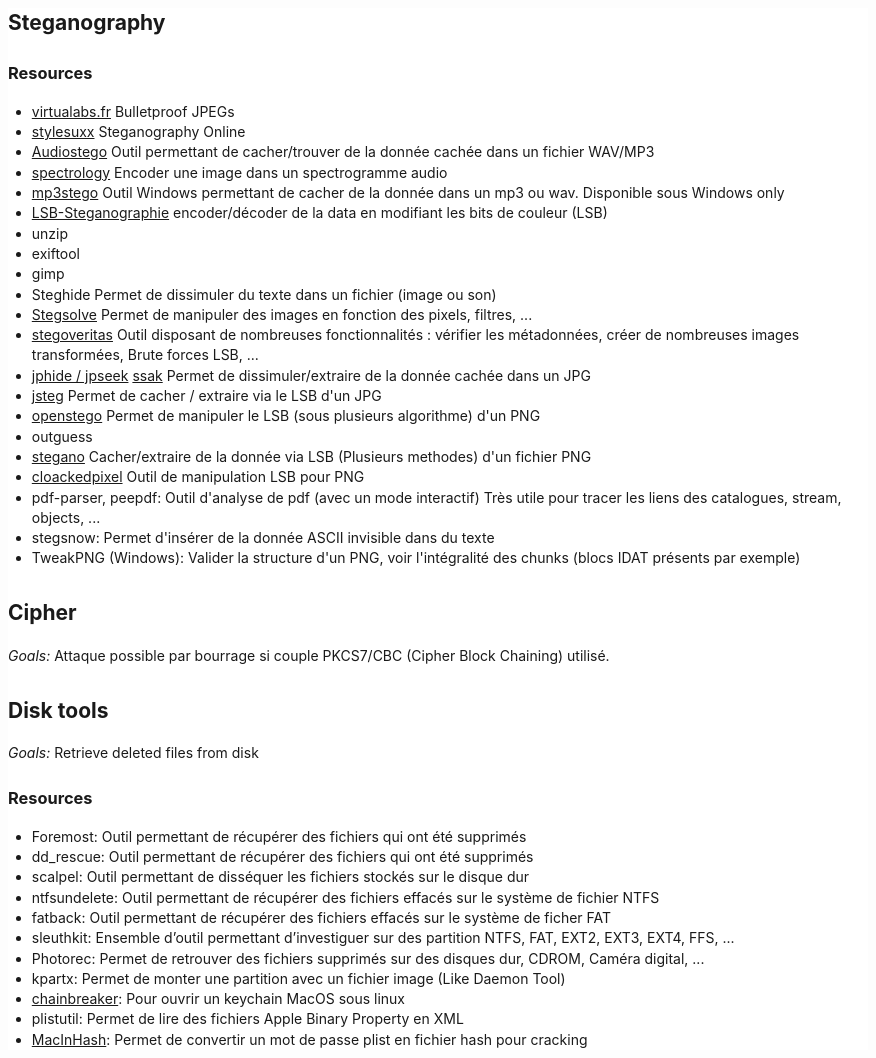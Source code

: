 
## Steganography

### Resources

* [virtualabs.fr](https://virtualabs.fr/Nasty-bulletproof-Jpegs-l) Bulletproof JPEGs
* [stylesuxx](https://stylesuxx.github.io/steganography/) Steganography Online
* [Audiostego](https://github.com/danielcardeenas/AudioStego) Outil permettant de cacher/trouver de la donnée cachée dans un fichier WAV/MP3
* [spectrology](https://github.com/solusipse/spectrology) Encoder une image dans un spectrogramme audio
* [mp3stego](https://www.petitcolas.net/steganography/mp3stego/) Outil Windows permettant de cacher de la donnée dans un mp3 ou wav. Disponible sous Windows only
* [LSB-Steganographie](https://github.com/RobinDavid/LSB-Steganography) encoder/décoder de la data en modifiant les bits de couleur (LSB)
* unzip
* exiftool
* gimp
* Steghide Permet de dissimuler du texte dans un fichier (image ou son)
* [Stegsolve](http://www.caesum.com/handbook/Stegsolve.jar) Permet de manipuler des images en fonction des pixels, filtres, ...
* [stegoveritas](https://github.com/bannsec/stegoVeritas) Outil disposant de nombreuses fonctionnalités :  vérifier les métadonnées, créer de nombreuses images transformées, Brute forces LSB, ...
* [jphide / jpseek](http://linux01.gwdg.de/~alatham/stego.html) [ssak](https://github.com/mmayfield1/SSAK) Permet de dissimuler/extraire de la donnée cachée dans un JPG
* [jsteg](https://github.com/lukechampine/jsteg) Permet de cacher / extraire via le LSB d'un JPG
* [openstego](https://github.com/syvaidya/openstego) Permet de manipuler le LSB (sous plusieurs algorithme) d'un PNG
* outguess
* [stegano](https://github.com/cedricbonhomme/Stegano) Cacher/extraire de la donnée via LSB (Plusieurs methodes) d'un fichier PNG
* [cloackedpixel](https://github.com/livz/cloacked-pixel) Outil de manipulation LSB pour PNG
* pdf-parser, peepdf: Outil d'analyse de pdf (avec un mode interactif) Très utile pour tracer les liens des catalogues, stream, objects, ...
* stegsnow: Permet d'insérer de la donnée ASCII invisible dans du texte
* TweakPNG (Windows): Valider la structure d'un PNG, voir l'intégralité des chunks (blocs IDAT présents par exemple)

## Cipher

*Goals:* Attaque possible par bourrage si couple PKCS7/CBC (Cipher Block Chaining) utilisé.

## Disk tools

*Goals:* Retrieve deleted files from disk

### Resources

* Foremost: Outil permettant de récupérer des fichiers qui ont été supprimés
* dd_rescue: Outil permettant de récupérer des fichiers qui ont été supprimés
* scalpel: Outil permettant de disséquer les fichiers stockés sur le disque dur
* ntfsundelete: Outil permettant de récupérer des fichiers effacés sur le système de fichier NTFS
* fatback: Outil permettant de récupérer des fichiers effacés sur le système de ficher FAT
* sleuthkit: Ensemble d’outil permettant d’investiguer sur des partition NTFS, FAT, EXT2, EXT3, EXT4, FFS, ...
* Photorec: Permet de retrouver des fichiers supprimés sur des disques dur, CDROM, Caméra digital, ...
* kpartx: Permet de monter une partition avec un fichier image (Like Daemon Tool)
* [chainbreaker](https://github.com/AppLeU0/chainbreaker): Pour ouvrir un keychain MacOS sous linux
* plistutil: Permet de lire des fichiers Apple Binary Property en XML
* [MacInHash](https://github.com/JMagers/MacinHash): Permet de convertir un mot de passe plist en fichier hash pour cracking
